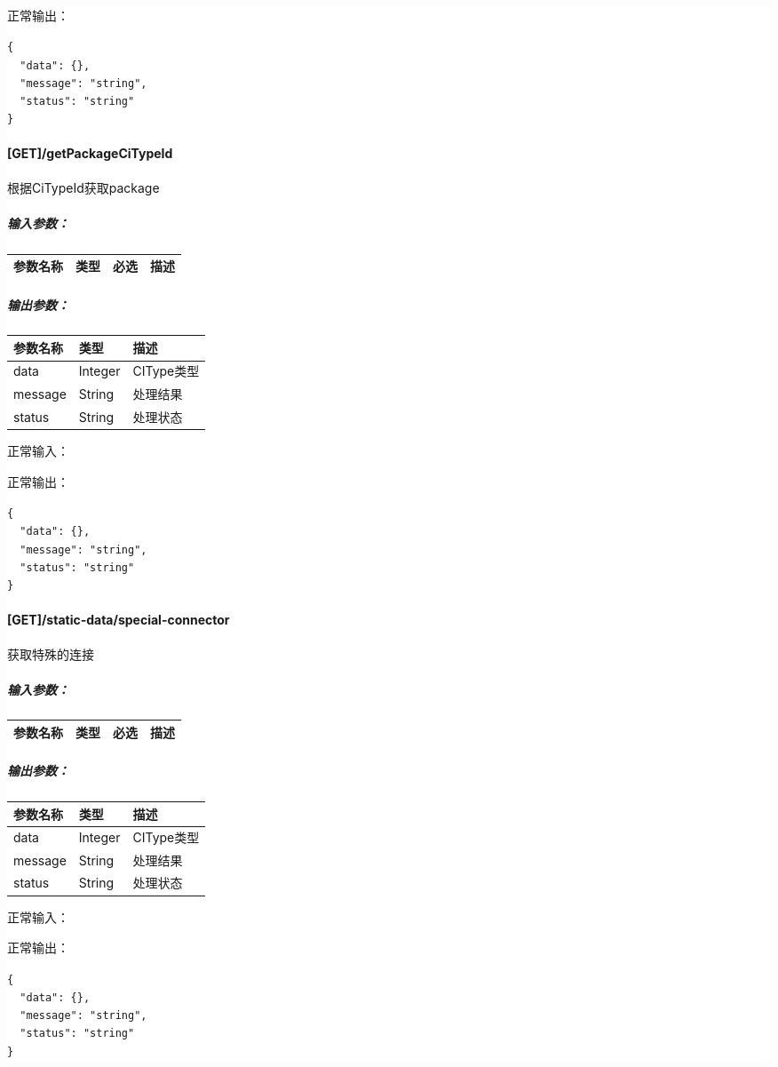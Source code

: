 正常输出：
```
{
  "data": {},
  "message": "string",
  "status": "string"
}
```

#### [GET]/getPackageCiTypeId
根据CiTypeId获取package
##### 输入参数：
参数名称|类型|必选|描述
:--|:--|:--|:--

##### 输出参数：
参数名称|类型|描述
:--|:--|:--    
data|Integer|CIType类型
message|String|处理结果
status|String|处理状态
正常输入：
```
```

正常输出：
```
{
  "data": {},
  "message": "string",
  "status": "string"
}
```

#### [GET]/static-data/special-connector
获取特殊的连接
##### 输入参数：
参数名称|类型|必选|描述
:--|:--|:--|:--

##### 输出参数：
参数名称|类型|描述
:--|:--|:--    
data|Integer|CIType类型
message|String|处理结果
status|String|处理状态
正常输入：
```
```

正常输出：
```
{
  "data": {},
  "message": "string",
  "status": "string"
}
```
